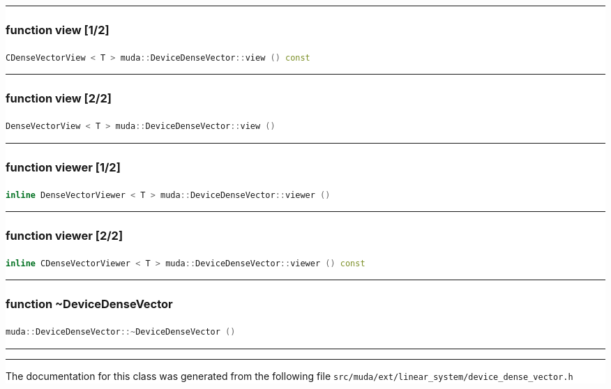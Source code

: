 
<hr>



### function view [1/2]

```C++
CDenseVectorView < T > muda::DeviceDenseVector::view () const
```




<hr>



### function view [2/2]

```C++
DenseVectorView < T > muda::DeviceDenseVector::view () 
```




<hr>



### function viewer [1/2]

```C++
inline DenseVectorViewer < T > muda::DeviceDenseVector::viewer () 
```




<hr>



### function viewer [2/2]

```C++
inline CDenseVectorViewer < T > muda::DeviceDenseVector::viewer () const
```




<hr>



### function ~DeviceDenseVector 

```C++
muda::DeviceDenseVector::~DeviceDenseVector () 
```




<hr>

------------------------------
The documentation for this class was generated from the following file `src/muda/ext/linear_system/device_dense_vector.h`

